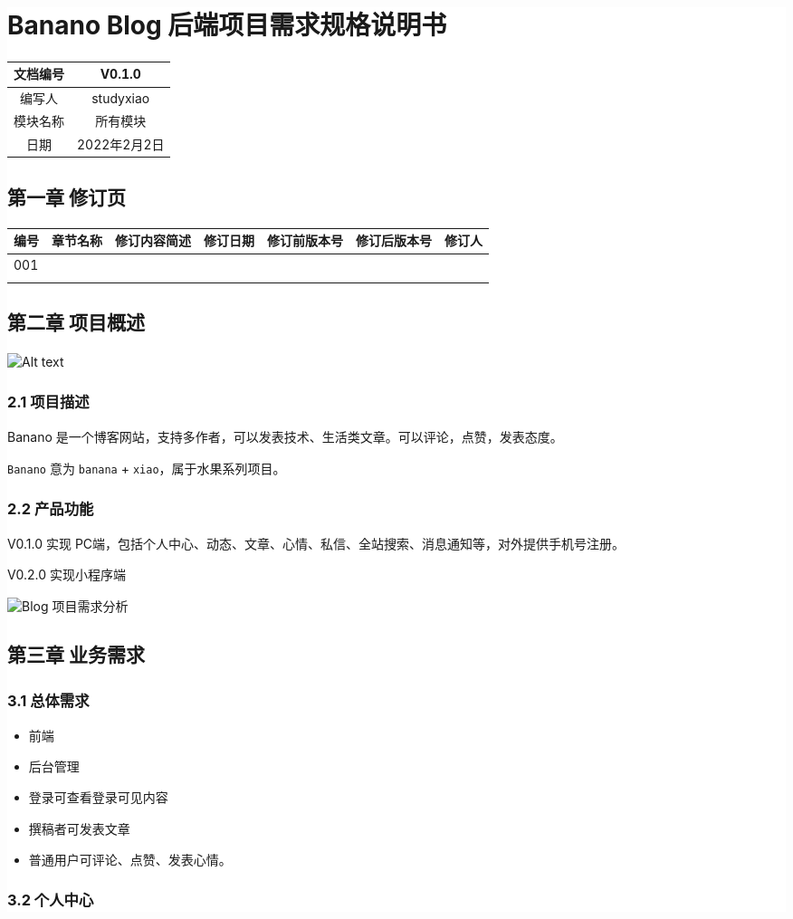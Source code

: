 # Banano Blog 后端项目需求规格说明书


| 文档编号 |    V0.1.0    |
| :------: | :----------: |
|  编写人  |  studyxiao   |
| 模块名称 |   所有模块   |
|   日期   | 2022年2月2日 |

## 第一章 修订页

| 编号 | 章节名称 | 修订内容简述 | 修订日期 | 修订前版本号 | 修订后版本号 | 修订人 |
| ---- | -------- | ------------ | -------- | ------------ | ------------ | ------ |
| 001  |          |              |          |              |              |        |
|      |          |              |          |              |              |        |

## 第二章 项目概述

![Alt text](./images/image.png)

### 2.1 项目描述

Banano 是一个博客网站，支持多作者，可以发表技术、生活类文章。可以评论，点赞，发表态度。

`Banano` 意为 `banana` + `xiao`，属于水果系列项目。

### 2.2 产品功能

V0.1.0 实现 PC端，包括个人中心、动态、文章、心情、私信、全站搜索、消息通知等，对外提供手机号注册。

V0.2.0 实现小程序端

![Blog 项目需求分析](C:/Users/diaoh/OneDrive/assets/img/%E5%8D%9A%E5%AE%A2%E7%BD%91%E7%AB%99%E5%90%8E%E7%AB%AF%E8%AE%BE%E8%AE%A1/Blog%20%E9%A1%B9%E7%9B%AE%E9%9C%80%E6%B1%82%E5%88%86%E6%9E%90.png)

## 第三章 业务需求

### 3.1 总体需求

*   前端

*   后台管理

*   登录可查看登录可见内容

*   撰稿者可发表文章

*   普通用户可评论、点赞、发表心情。

### 3.2 个人中心
